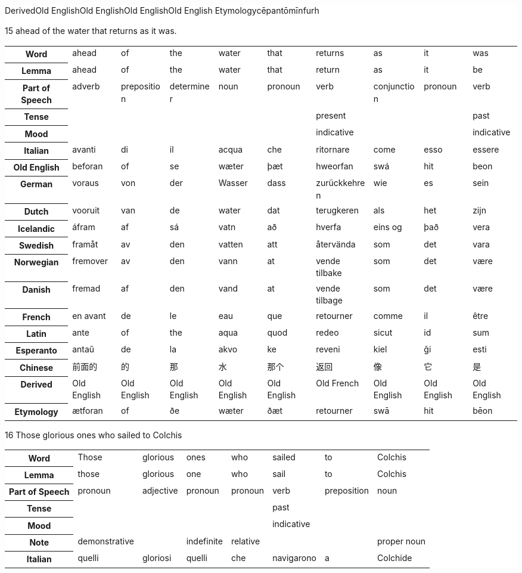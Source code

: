 <tr><th>Derived</th><td>Old English</td><td>Old English</td><td>Old English</td><td>Old English</td></tr>
<tr><th>Etymology</th><td>cēpan</td><td>tō</td><td>mīn</td><td>furh</td></tr>
</table>

15 ahead of the water that returns as it was.

<table>
<tr><th>Word</th><td>ahead</td><td>of</td><td>the</td><td>water</td><td>that</td><td>returns</td><td>as</td><td>it</td><td>was</td></tr>
<tr><th>Lemma</th><td>ahead</td><td>of</td><td>the</td><td>water</td><td>that</td><td>return</td><td>as</td><td>it</td><td>be</td></tr>
<tr><th>Part of Speech</th><td>adverb</td><td>preposition</td><td>determiner</td><td>noun</td><td>pronoun</td><td>verb</td><td>conjunction</td><td>pronoun</td><td>verb</td></tr>
<tr><th>Tense</th><td></td><td></td><td></td><td></td><td></td><td>present</td><td></td><td></td><td>past</td></tr>
<tr><th>Mood</th><td></td><td></td><td></td><td></td><td></td><td>indicative</td><td></td><td></td><td>indicative</td></tr>
<tr><th>Italian</th><td>avanti</td><td>di</td><td>il</td><td>acqua</td><td>che</td><td>ritornare</td><td>come</td><td>esso</td><td>essere</td></tr>
<tr><th>Old English</th><td>beforan</td><td>of</td><td>se</td><td>wæter</td><td>þæt</td><td>hweorfan</td><td>swá</td><td>hit</td><td>beon</td></tr>
<tr><th>German</th><td>voraus</td><td>von</td><td>der</td><td>Wasser</td><td>dass</td><td>zurückkehren</td><td>wie</td><td>es</td><td>sein</td></tr>
<tr><th>Dutch</th><td>vooruit</td><td>van</td><td>de</td><td>water</td><td>dat</td><td>terugkeren</td><td>als</td><td>het</td><td>zijn</td></tr>
<tr><th>Icelandic</th><td>áfram</td><td>af</td><td>sá</td><td>vatn</td><td>að</td><td>hverfa</td><td>eins og</td><td>það</td><td>vera</td></tr>
<tr><th>Swedish</th><td>framåt</td><td>av</td><td>den</td><td>vatten</td><td>att</td><td>återvända</td><td>som</td><td>det</td><td>vara</td></tr>
<tr><th>Norwegian</th><td>fremover</td><td>av</td><td>den</td><td>vann</td><td>at</td><td>vende tilbake</td><td>som</td><td>det</td><td>være</td></tr>
<tr><th>Danish</th><td>fremad</td><td>af</td><td>den</td><td>vand</td><td>at</td><td>vende tilbage</td><td>som</td><td>det</td><td>være</td></tr>
<tr><th>French</th><td>en avant</td><td>de</td><td>le</td><td>eau</td><td>que</td><td>retourner</td><td>comme</td><td>il</td><td>être</td></tr>
<tr><th>Latin</th><td>ante</td><td>of</td><td>the</td><td>aqua</td><td>quod</td><td>redeo</td><td>sicut</td><td>id</td><td>sum</td></tr>
<tr><th>Esperanto</th><td>antaŭ</td><td>de</td><td>la</td><td>akvo</td><td>ke</td><td>reveni</td><td>kiel</td><td>ĝi</td><td>esti</td></tr>
<tr><th>Chinese</th><td>前面的</td><td>的</td><td>那</td><td>水</td><td>那个</td><td>返回</td><td>像</td><td>它</td><td>是</td></tr>
<tr><th>Derived</th><td>Old English</td><td>Old English</td><td>Old English</td><td>Old English</td><td>Old English</td><td>Old French</td><td>Old English</td><td>Old English</td><td>Old English</td></tr>
<tr><th>Etymology</th><td>ætforan</td><td>of</td><td>ðe</td><td>wæter</td><td>ðæt</td><td>retourner</td><td>swā</td><td>hit</td><td>bēon</td></tr>
</table>

16 Those glorious ones who sailed to Colchis

<table>
<tr><th>Word</th><td>Those</td><td>glorious</td><td>ones</td><td>who</td><td>sailed</td><td>to</td><td>Colchis</td></tr>
<tr><th>Lemma</th><td>those</td><td>glorious</td><td>one</td><td>who</td><td>sail</td><td>to</td><td>Colchis</td></tr>
<tr><th>Part of Speech</th><td>pronoun</td><td>adjective</td><td>pronoun</td><td>pronoun</td><td>verb</td><td>preposition</td><td>noun</td></tr>
<tr><th>Tense</th><td></td><td></td><td></td><td></td><td>past</td><td></td><td></td></tr>
<tr><th>Mood</th><td></td><td></td><td></td><td></td><td>indicative</td><td></td><td></td></tr>
<tr><th>Note</th><td>demonstrative</td><td></td><td>indefinite</td><td>relative</td><td></td><td></td><td>proper noun</td></tr>
<tr><th>Italian</th><td>quelli</td><td>gloriosi</td><td>quelli</td><td>che</td><td>navigarono</td><td>a</td><td>Colchide</td></tr>